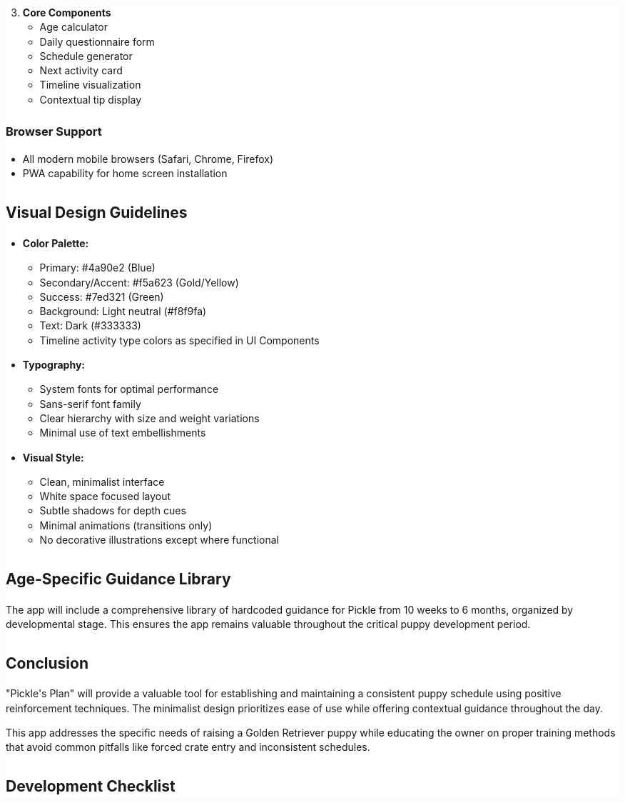 3. **Core Components**
   - Age calculator
   - Daily questionnaire form
   - Schedule generator
   - Next activity card
   - Timeline visualization
   - Contextual tip display

### Browser Support
* All modern mobile browsers (Safari, Chrome, Firefox)
* PWA capability for home screen installation

## Visual Design Guidelines

* **Color Palette:**
  - Primary: #4a90e2 (Blue)
  - Secondary/Accent: #f5a623 (Gold/Yellow)
  - Success: #7ed321 (Green)
  - Background: Light neutral (#f8f9fa)
  - Text: Dark (#333333)
  - Timeline activity type colors as specified in UI Components

* **Typography:**
  - System fonts for optimal performance
  - Sans-serif font family
  - Clear hierarchy with size and weight variations
  - Minimal use of text embellishments

* **Visual Style:**
  - Clean, minimalist interface
  - White space focused layout
  - Subtle shadows for depth cues
  - Minimal animations (transitions only)
  - No decorative illustrations except where functional

## Age-Specific Guidance Library

The app will include a comprehensive library of hardcoded guidance for Pickle from 10 weeks to 6 months, organized by developmental stage. This ensures the app remains valuable throughout the critical puppy development period.

## Conclusion

"Pickle's Plan" will provide a valuable tool for establishing and maintaining a consistent puppy schedule using positive reinforcement techniques. The minimalist design prioritizes ease of use while offering contextual guidance throughout the day.

This app addresses the specific needs of raising a Golden Retriever puppy while educating the owner on proper training methods that avoid common pitfalls like forced crate entry and inconsistent schedules.

## Development Checklist
